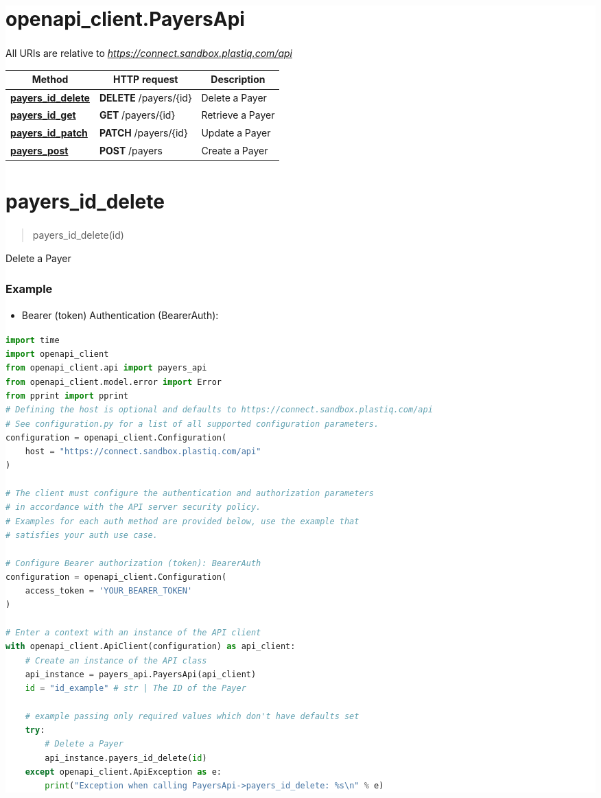 # openapi_client.PayersApi

All URIs are relative to *https://connect.sandbox.plastiq.com/api*

Method | HTTP request | Description
------------- | ------------- | -------------
[**payers_id_delete**](PayersApi.md#payers_id_delete) | **DELETE** /payers/{id} | Delete a Payer
[**payers_id_get**](PayersApi.md#payers_id_get) | **GET** /payers/{id} | Retrieve a Payer
[**payers_id_patch**](PayersApi.md#payers_id_patch) | **PATCH** /payers/{id} | Update a Payer
[**payers_post**](PayersApi.md#payers_post) | **POST** /payers | Create a Payer


# **payers_id_delete**
> payers_id_delete(id)

Delete a Payer

### Example

* Bearer (token) Authentication (BearerAuth):
```python
import time
import openapi_client
from openapi_client.api import payers_api
from openapi_client.model.error import Error
from pprint import pprint
# Defining the host is optional and defaults to https://connect.sandbox.plastiq.com/api
# See configuration.py for a list of all supported configuration parameters.
configuration = openapi_client.Configuration(
    host = "https://connect.sandbox.plastiq.com/api"
)

# The client must configure the authentication and authorization parameters
# in accordance with the API server security policy.
# Examples for each auth method are provided below, use the example that
# satisfies your auth use case.

# Configure Bearer authorization (token): BearerAuth
configuration = openapi_client.Configuration(
    access_token = 'YOUR_BEARER_TOKEN'
)

# Enter a context with an instance of the API client
with openapi_client.ApiClient(configuration) as api_client:
    # Create an instance of the API class
    api_instance = payers_api.PayersApi(api_client)
    id = "id_example" # str | The ID of the Payer

    # example passing only required values which don't have defaults set
    try:
        # Delete a Payer
        api_instance.payers_id_delete(id)
    except openapi_client.ApiException as e:
        print("Exception when calling PayersApi->payers_id_delete: %s\n" % e)
```
